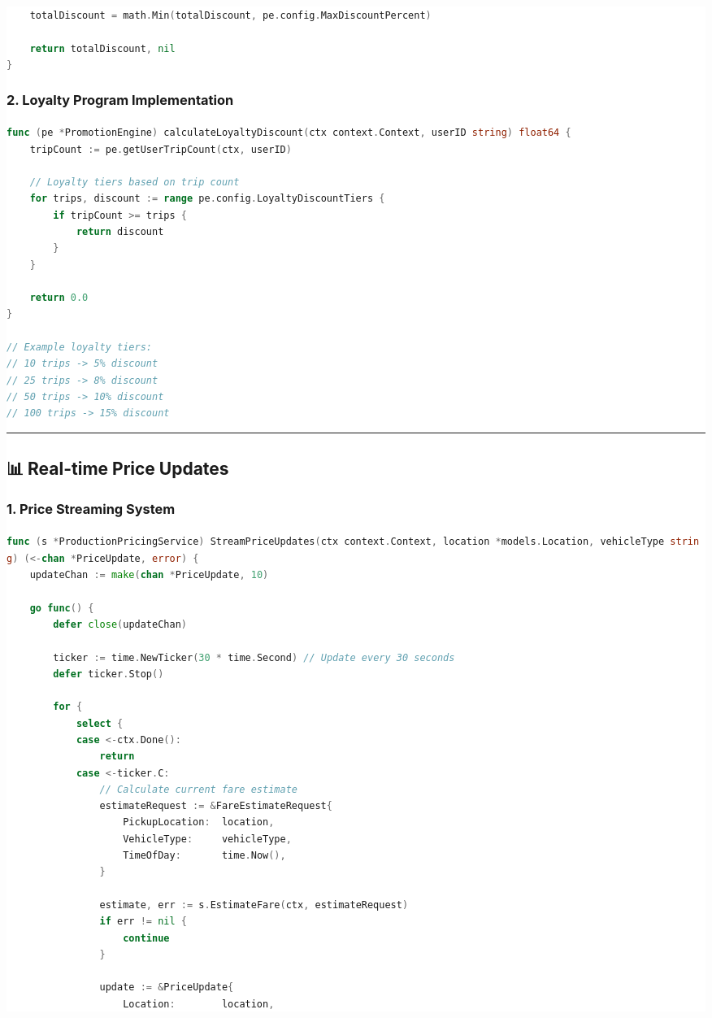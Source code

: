 ```go
    totalDiscount = math.Min(totalDiscount, pe.config.MaxDiscountPercent)
    
    return totalDiscount, nil
}
```

### **2. Loyalty Program Implementation**
```go
func (pe *PromotionEngine) calculateLoyaltyDiscount(ctx context.Context, userID string) float64 {
    tripCount := pe.getUserTripCount(ctx, userID)
    
    // Loyalty tiers based on trip count
    for trips, discount := range pe.config.LoyaltyDiscountTiers {
        if tripCount >= trips {
            return discount
        }
    }
    
    return 0.0
}

// Example loyalty tiers:
// 10 trips -> 5% discount
// 25 trips -> 8% discount  
// 50 trips -> 10% discount
// 100 trips -> 15% discount
```

---

## 📊 Real-time Price Updates

### **1. Price Streaming System**
```go
func (s *ProductionPricingService) StreamPriceUpdates(ctx context.Context, location *models.Location, vehicleType string) (<-chan *PriceUpdate, error) {
    updateChan := make(chan *PriceUpdate, 10)
    
    go func() {
        defer close(updateChan)
        
        ticker := time.NewTicker(30 * time.Second) // Update every 30 seconds
        defer ticker.Stop()
        
        for {
            select {
            case <-ctx.Done():
                return
            case <-ticker.C:
                // Calculate current fare estimate
                estimateRequest := &FareEstimateRequest{
                    PickupLocation:  location,
                    VehicleType:     vehicleType,
                    TimeOfDay:       time.Now(),
                }
                
                estimate, err := s.EstimateFare(ctx, estimateRequest)
                if err != nil {
                    continue
                }
                
                update := &PriceUpdate{
                    Location:        location,
```